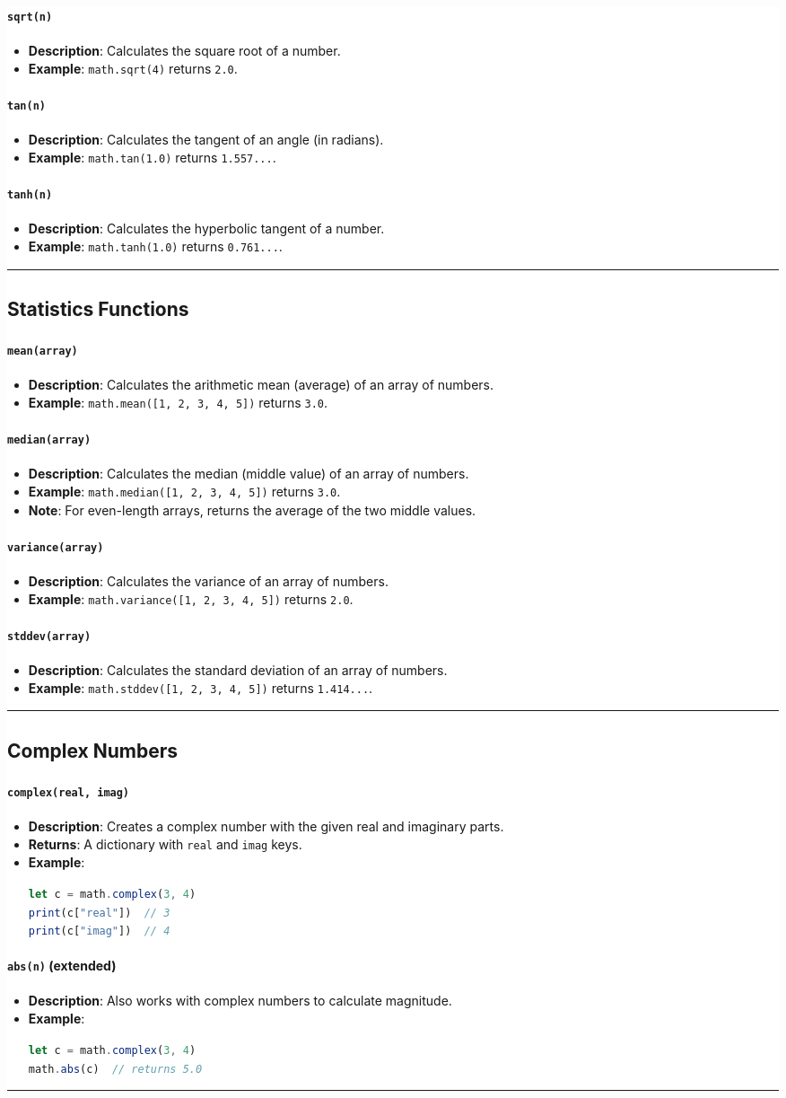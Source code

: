 #### `sqrt(n)`
- **Description**: Calculates the square root of a number.
- **Example**: `math.sqrt(4)` returns `2.0`.

#### `tan(n)`
- **Description**: Calculates the tangent of an angle (in radians).
- **Example**: `math.tan(1.0)` returns `1.557...`.

#### `tanh(n)`
- **Description**: Calculates the hyperbolic tangent of a number.
- **Example**: `math.tanh(1.0)` returns `0.761...`.

---

## Statistics Functions

#### `mean(array)`
- **Description**: Calculates the arithmetic mean (average) of an array of numbers.
- **Example**: `math.mean([1, 2, 3, 4, 5])` returns `3.0`.

#### `median(array)`
- **Description**: Calculates the median (middle value) of an array of numbers.
- **Example**: `math.median([1, 2, 3, 4, 5])` returns `3.0`.
- **Note**: For even-length arrays, returns the average of the two middle values.

#### `variance(array)`
- **Description**: Calculates the variance of an array of numbers.
- **Example**: `math.variance([1, 2, 3, 4, 5])` returns `2.0`.

#### `stddev(array)`
- **Description**: Calculates the standard deviation of an array of numbers.
- **Example**: `math.stddev([1, 2, 3, 4, 5])` returns `1.414...`.

---

## Complex Numbers

#### `complex(real, imag)`
- **Description**: Creates a complex number with the given real and imaginary parts.
- **Returns**: A dictionary with `real` and `imag` keys.
- **Example**: 
  ```js
  let c = math.complex(3, 4)
  print(c["real"])  // 3
  print(c["imag"])  // 4
  ```

#### `abs(n)` (extended)
- **Description**: Also works with complex numbers to calculate magnitude.
- **Example**: 
  ```js
  let c = math.complex(3, 4)
  math.abs(c)  // returns 5.0
  ```

---